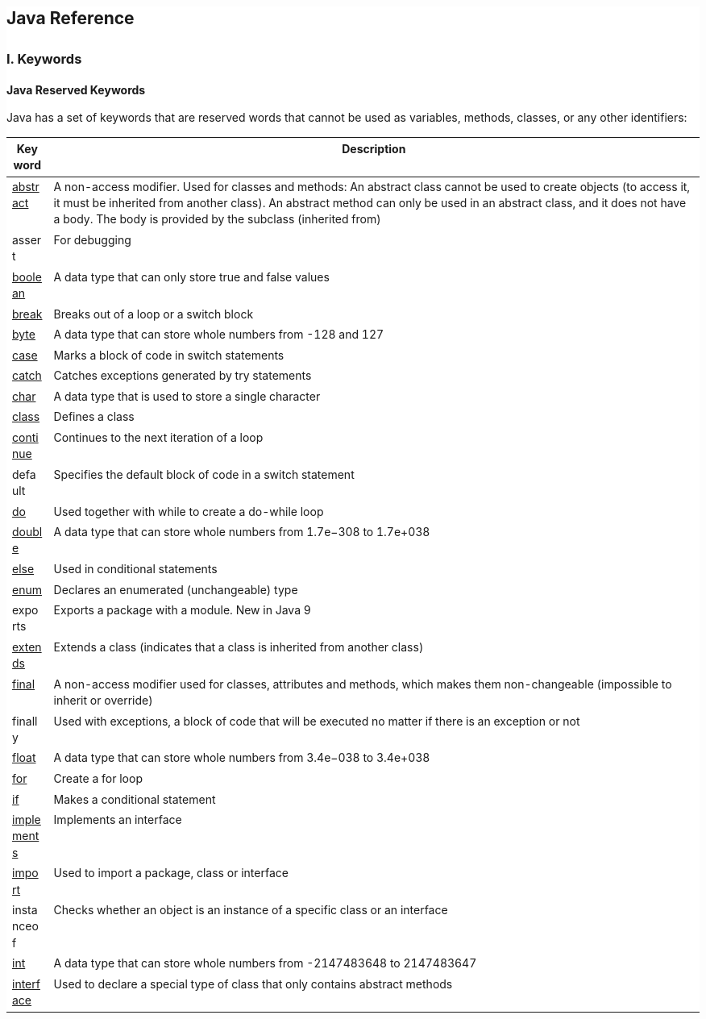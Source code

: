 ## Java Reference

### I. Keywords

**Java Reserved Keywords**

Java has a set of keywords that are reserved words that cannot be used as variables, methods, classes, or any other identifiers:

Keyword	|Description
--------|--------------------------------
[abstract](https://github.com/JiaRuiShao/Java/blob/master/Notes/24-Java%20Abstraction.md)	|A non-access modifier. Used for classes and methods: An abstract class cannot be used to create objects (to access it, it must be inherited from another class). An abstract method can only be used in an abstract class, and it does not have a body. The body is provided by the subclass (inherited from)
assert	|For debugging
[boolean](https://github.com/JiaRuiShao/Java/blob/master/Notes/11-Java%20Booleans.md)	|A data type that can only store true and false values
[break](https://github.com/JiaRuiShao/Java/blob/master/Notes/33-Java%20Break%20and%20Continue.md)	|Breaks out of a loop or a switch block
[byte](https://github.com/JiaRuiShao/Java/blob/master/Notes/5-Java%20Variables.md)	|A data type that can store whole numbers from -128 and 127
[case](https://github.com/JiaRuiShao/Java/blob/master/Notes/12-If..Else.md)	|Marks a block of code in switch statements
[catch](https://github.com/JiaRuiShao/Java/blob/master/Notes/14-Java%20Exceptions.md)	|Catches exceptions generated by try statements
[char](https://github.com/JiaRuiShao/Java/blob/master/Notes/5-Java%20Variables.md)	|A data type that is used to store a single character
[class](https://github.com/JiaRuiShao/Java/blob/master/Notes/16-Java%20Classes.md)	|Defines a class
[continue](https://github.com/JiaRuiShao/Java/blob/master/Notes/33-Java%20Break%20and%20Continue.md)	|Continues to the next iteration of a loop
default	|Specifies the default block of code in a switch statement
[do](https://github.com/JiaRuiShao/Java/blob/master/Notes/12-Java%20Loop.mdhttps://github.com/JiaRuiShao/Java/blob/master/Notes/12-Java%20Loop.md)	|Used together with while to create a do-while loop
[double](https://github.com/JiaRuiShao/Java/blob/master/Notes/5-Java%20Variables.md)	|A data type that can store whole numbers from 1.7e−308 to 1.7e+038
[else](https://github.com/JiaRuiShao/Java/blob/master/Notes/12-If..Else.md)	|Used in conditional statements
[enum](https://github.com/JiaRuiShao/Java/blob/master/Notes/26-Java%20Enums.md)	|Declares an enumerated (unchangeable) type
exports	|Exports a package with a module. New in Java 9
[extends](https://github.com/JiaRuiShao/Java/blob/master/Notes/16-Java%20Classes.md)	|Extends a class (indicates that a class is inherited from another class)
[final](https://github.com/JiaRuiShao/Java/blob/master/Notes/16-Java%20Classes.md)	|A non-access modifier used for classes, attributes and methods, which makes them non-changeable (impossible to inherit or override)
finally	|Used with exceptions, a block of code that will be executed no matter if there is an exception or not
[float](https://github.com/JiaRuiShao/Java/blob/master/Notes/5-Java%20Variables.md)	|A data type that can store whole numbers from 3.4e−038 to 3.4e+038
[for](https://github.com/JiaRuiShao/Java/blob/master/Notes/12-Java%20Loop.mdhttps://github.com/JiaRuiShao/Java/blob/master/Notes/12-Java%20Loop.md)	|Create a for loop
[if](https://github.com/JiaRuiShao/Java/blob/master/Notes/12-If..Else.md)	|Makes a conditional statement
[implements](https://github.com/JiaRuiShao/Java/blob/master/Notes/25-Java%20Interface.md)	|Implements an interface
[import](https://github.com/JiaRuiShao/Java/blob/master/Notes/20-Java%20Packages.md)	|Used to import a package, class or interface
instanceof	|Checks whether an object is an instance of a specific class or an interface
[int](https://github.com/JiaRuiShao/Java/blob/master/Notes/5-Java%20Variables.md)	|A data type that can store whole numbers from -2147483648 to 2147483647
[interface](https://github.com/JiaRuiShao/Java/blob/master/Notes/25-Java%20Interface.md)	|Used to declare a special type of class that only contains abstract methods